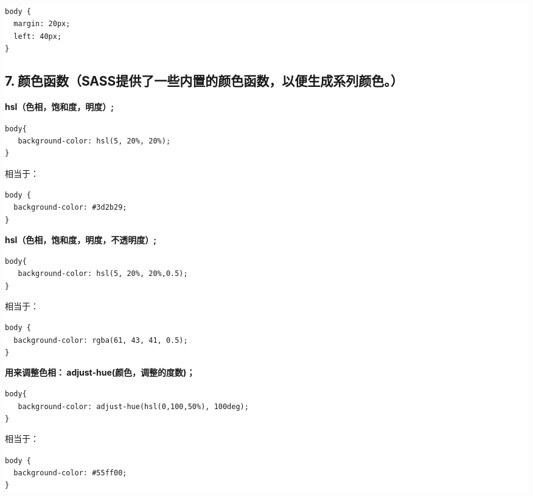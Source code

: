 ```
body {
  margin: 20px;
  left: 40px;
}

```

## 7. **颜色函数**（SASS提供了一些内置的颜色函数，以便生成系列颜色。）

**hsl（色相，饱和度，明度）;**

```
body{   
   background-color: hsl(5, 20%, 20%);
} 

```

相当于：

```
body {
  background-color: #3d2b29;
}

```

**hsl（色相，饱和度，明度，不透明度）;**

```
body{   
   background-color: hsl(5, 20%, 20%,0.5);
} 

```

相当于：

```
body {
  background-color: rgba(61, 43, 41, 0.5);
}

```

**用来调整色相： adjust-hue(颜色，调整的度数)；**

```
body{   
   background-color: adjust-hue(hsl(0,100,50%), 100deg);
} 

```

相当于：

```
body {
  background-color: #55ff00;
}

```
